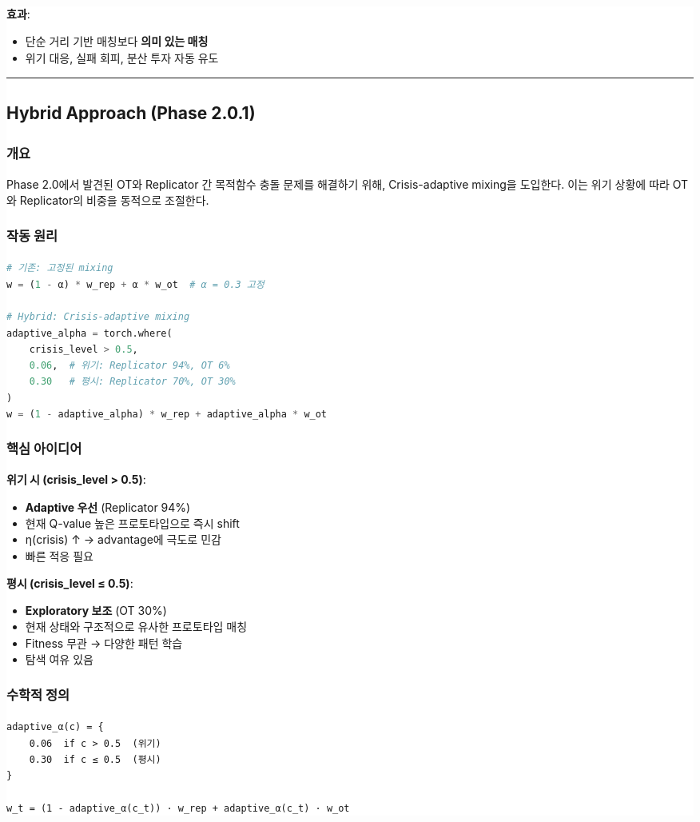**효과**:
- 단순 거리 기반 매칭보다 **의미 있는 매칭**
- 위기 대응, 실패 회피, 분산 투자 자동 유도

---

## Hybrid Approach (Phase 2.0.1)

### 개요

Phase 2.0에서 발견된 OT와 Replicator 간 목적함수 충돌 문제를 해결하기 위해, Crisis-adaptive mixing을 도입한다. 이는 위기 상황에 따라 OT와 Replicator의 비중을 동적으로 조절한다.

### 작동 원리

```python
# 기존: 고정된 mixing
w = (1 - α) * w_rep + α * w_ot  # α = 0.3 고정

# Hybrid: Crisis-adaptive mixing
adaptive_alpha = torch.where(
    crisis_level > 0.5,
    0.06,  # 위기: Replicator 94%, OT 6%
    0.30   # 평시: Replicator 70%, OT 30%
)
w = (1 - adaptive_alpha) * w_rep + adaptive_alpha * w_ot
```

### 핵심 아이디어

**위기 시 (crisis_level > 0.5)**:
- **Adaptive 우선** (Replicator 94%)
- 현재 Q-value 높은 프로토타입으로 즉시 shift
- η(crisis) ↑ → advantage에 극도로 민감
- 빠른 적응 필요

**평시 (crisis_level ≤ 0.5)**:
- **Exploratory 보조** (OT 30%)
- 현재 상태와 구조적으로 유사한 프로토타입 매칭
- Fitness 무관 → 다양한 패턴 학습
- 탐색 여유 있음

### 수학적 정의

```
adaptive_α(c) = {
    0.06  if c > 0.5  (위기)
    0.30  if c ≤ 0.5  (평시)
}

w_t = (1 - adaptive_α(c_t)) · w_rep + adaptive_α(c_t) · w_ot
```
